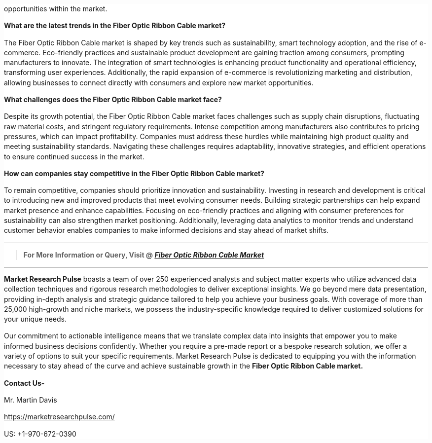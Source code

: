 opportunities within the market.</p><p><strong>What are the latest trends in the Fiber Optic Ribbon Cable market?</strong></p><p>The Fiber Optic Ribbon Cable market is shaped by key trends such as sustainability, smart technology adoption, and the rise of e-commerce. Eco-friendly practices and sustainable product development are gaining traction among consumers, prompting manufacturers to innovate. The integration of smart technologies is enhancing product functionality and operational efficiency, transforming user experiences. Additionally, the rapid expansion of e-commerce is revolutionizing marketing and distribution, allowing businesses to connect directly with consumers and explore new market opportunities.</p><p><strong>What challenges does the Fiber Optic Ribbon Cable market face?</strong></p><p>Despite its growth potential, the Fiber Optic Ribbon Cable market faces challenges such as supply chain disruptions, fluctuating raw material costs, and stringent regulatory requirements. Intense competition among manufacturers also contributes to pricing pressures, which can impact profitability. Companies must address these hurdles while maintaining high product quality and meeting sustainability standards. Navigating these challenges requires adaptability, innovative strategies, and efficient operations to ensure continued success in the market.</p><p><strong>How can companies stay competitive in the Fiber Optic Ribbon Cable market?</strong></p><p>To remain competitive, companies should prioritize innovation and sustainability. Investing in research and development is critical to introducing new and improved products that meet evolving consumer needs. Building strategic partnerships can help expand market presence and enhance capabilities. Focusing on eco-friendly practices and aligning with consumer preferences for sustainability can also strengthen market positioning. Additionally, leveraging data analytics to monitor trends and understand customer behavior enables companies to make informed decisions and stay ahead of market shifts.</p><hr /><blockquote><p><strong>For More Information or Query, Visit @&nbsp;<em><a href="https://marketresearchpulse.com/report/132406/fiber-optic-ribbon-cable-market?utm_source=Linkedin&utm_medium=025">Fiber Optic Ribbon Cable Market</a></em></strong></p></blockquote><hr /><p><strong>Market Research Pulse</strong> boasts a team of over 250 experienced analysts and subject matter experts who utilize advanced data collection techniques and rigorous research methodologies to deliver exceptional insights. We go beyond mere data presentation, providing in-depth analysis and strategic guidance tailored to help you achieve your business goals. With coverage of more than 25,000 high-growth and niche markets, we possess the industry-specific knowledge required to deliver customized solutions for your unique needs.</p><p>Our commitment to actionable intelligence means that we translate complex data into insights that empower you to make informed business decisions confidently. Whether you require a pre-made report or a bespoke research solution, we offer a variety of options to suit your specific requirements. Market Research Pulse is dedicated to equipping you with the information necessary to stay ahead of the curve and achieve sustainable growth in the <strong>Fiber Optic Ribbon Cable market.</strong></p><p><strong>Contact Us-</strong></p><p>Mr. Martin Davis</p><p>https://marketresearchpulse.com/</p><p>US: +1-970-672-0390</p>